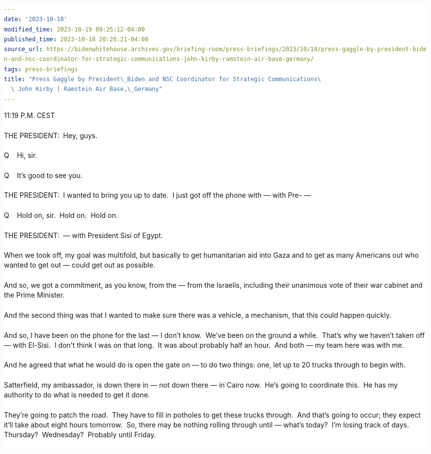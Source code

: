 ```yaml
---
date: '2023-10-18'
modified_time: 2023-10-19 09:25:12-04:00
published_time: 2023-10-18 20:26:21-04:00
source_url: https://bidenwhitehouse.archives.gov/briefing-room/press-briefings/2023/10/18/press-gaggle-by-president-biden-and-nsc-coordinator-for-strategic-communications-john-kirby-ramstein-air-base-germany/
tags: press-briefings
title: "Press Gaggle by President\_Biden and NSC Coordinator for Strategic Communications\
  \ John Kirby | Ramstein Air Base,\_Germany"
---
```

 
11:19 P.M. CEST  
   
THE PRESIDENT:  Hey, guys.  
   
Q    Hi, sir.  
   
Q    It’s good to see you.   
   
THE PRESIDENT:  I wanted to bring you up to date.  I just got off the
phone with — with Pre- —  
   
Q    Hold on, sir.  Hold on.  Hold on.  
   
THE PRESIDENT:  — with President Sisi of Egypt.  
   
When we took off, my goal was multifold, but basically to get
humanitarian aid into Gaza and to get as many Americans out who wanted
to get out — could get out as possible.  
   
And so, we got a commitment, as you know, from the — from the Israelis,
including their unanimous vote of their war cabinet and the Prime
Minister.    
   
And the second thing was that I wanted to make sure there was a vehicle,
a mechanism, that this could happen quickly.   
   
And so, I have been on the phone for the last — I don’t know.  We’ve
been on the ground a while.  That’s why we haven’t taken off — with
El-Sisi.  I don’t think I was on that long.  It was about probably half
an hour.  And both — my team here was with me.  
   
And he agreed that what he would do is open the gate on — to do two
things: one, let up to 20 trucks through to begin with.   
   
Satterfield, my ambassador, is down there in — not down there — in Cairo
now.  He’s going to coordinate this.  He has my authority to do what is
needed to get it done.  
   
They’re going to patch the road.  They have to fill in potholes to get
these trucks through.  And that’s going to occur; they expect it’ll take
about eight hours tomorrow.  So, there may be nothing rolling through
until — what’s today?  I’m losing track of days.  Thursday?  Wednesday? 
Probably until Friday.  
   